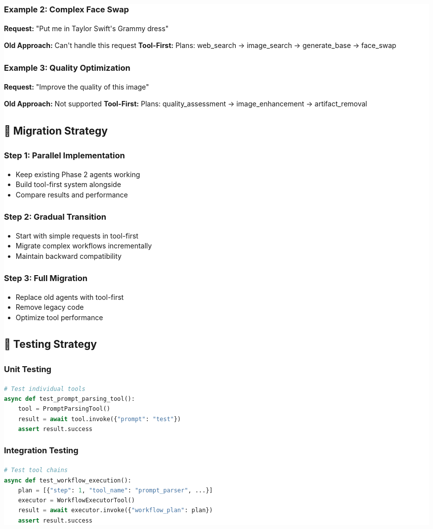 ### Example 2: Complex Face Swap
**Request:** "Put me in Taylor Swift's Grammy dress"

**Old Approach:** Can't handle this request
**Tool-First:** Plans: web_search → image_search → generate_base → face_swap

### Example 3: Quality Optimization
**Request:** "Improve the quality of this image"

**Old Approach:** Not supported
**Tool-First:** Plans: quality_assessment → image_enhancement → artifact_removal

## 🔄 Migration Strategy

### Step 1: Parallel Implementation
- Keep existing Phase 2 agents working
- Build tool-first system alongside
- Compare results and performance

### Step 2: Gradual Transition
- Start with simple requests in tool-first
- Migrate complex workflows incrementally
- Maintain backward compatibility

### Step 3: Full Migration
- Replace old agents with tool-first
- Remove legacy code
- Optimize tool performance

## 🧪 Testing Strategy

### Unit Testing
```python
# Test individual tools
async def test_prompt_parsing_tool():
    tool = PromptParsingTool()
    result = await tool.invoke({"prompt": "test"})
    assert result.success
```

### Integration Testing
```python
# Test tool chains
async def test_workflow_execution():
    plan = [{"step": 1, "tool_name": "prompt_parser", ...}]
    executor = WorkflowExecutorTool()
    result = await executor.invoke({"workflow_plan": plan})
    assert result.success
```
